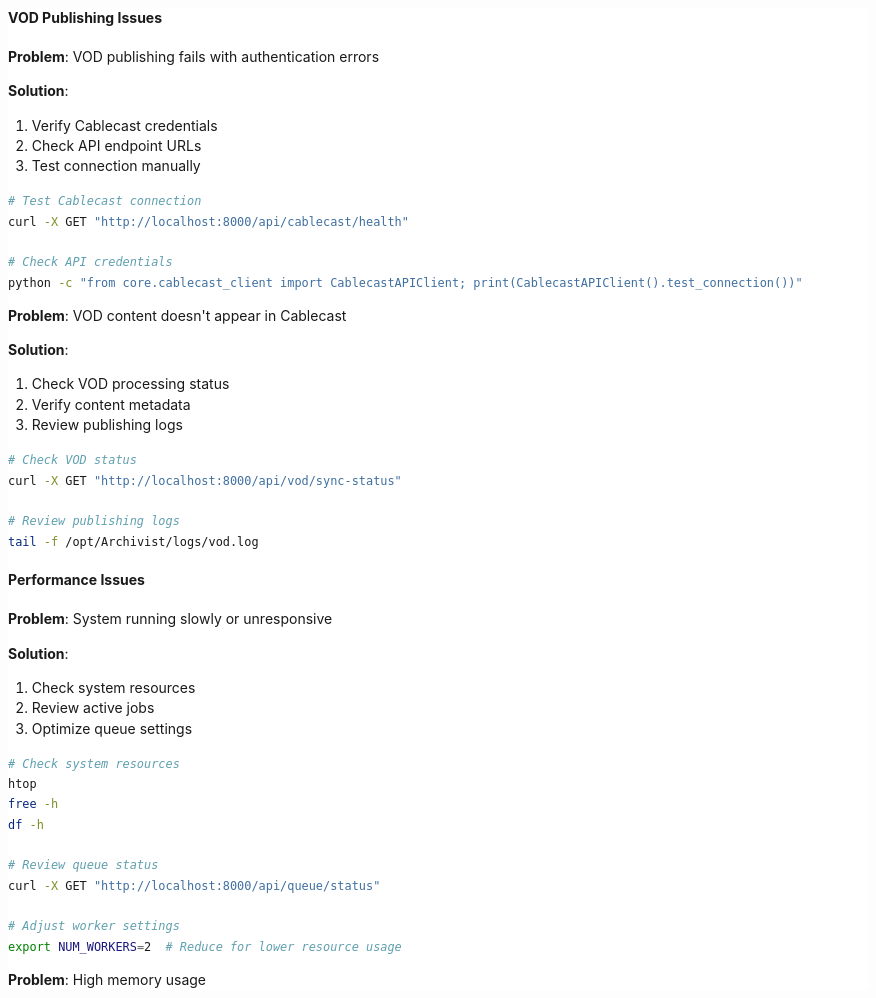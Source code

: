 #### VOD Publishing Issues

**Problem**: VOD publishing fails with authentication errors

**Solution**:
1. Verify Cablecast credentials
2. Check API endpoint URLs
3. Test connection manually

```bash
# Test Cablecast connection
curl -X GET "http://localhost:8000/api/cablecast/health"

# Check API credentials
python -c "from core.cablecast_client import CablecastAPIClient; print(CablecastAPIClient().test_connection())"
```

**Problem**: VOD content doesn't appear in Cablecast

**Solution**:
1. Check VOD processing status
2. Verify content metadata
3. Review publishing logs

```bash
# Check VOD status
curl -X GET "http://localhost:8000/api/vod/sync-status"

# Review publishing logs
tail -f /opt/Archivist/logs/vod.log
```

#### Performance Issues

**Problem**: System running slowly or unresponsive

**Solution**:
1. Check system resources
2. Review active jobs
3. Optimize queue settings

```bash
# Check system resources
htop
free -h
df -h

# Review queue status
curl -X GET "http://localhost:8000/api/queue/status"

# Adjust worker settings
export NUM_WORKERS=2  # Reduce for lower resource usage
```

**Problem**: High memory usage
